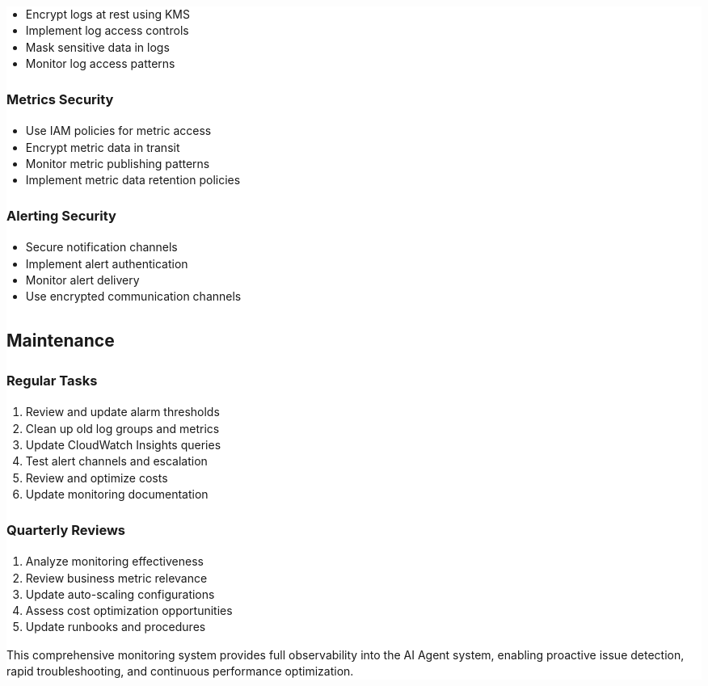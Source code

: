 - Encrypt logs at rest using KMS
- Implement log access controls
- Mask sensitive data in logs
- Monitor log access patterns

### Metrics Security

- Use IAM policies for metric access
- Encrypt metric data in transit
- Monitor metric publishing patterns
- Implement metric data retention policies

### Alerting Security

- Secure notification channels
- Implement alert authentication
- Monitor alert delivery
- Use encrypted communication channels

## Maintenance

### Regular Tasks

1. Review and update alarm thresholds
2. Clean up old log groups and metrics
3. Update CloudWatch Insights queries
4. Test alert channels and escalation
5. Review and optimize costs
6. Update monitoring documentation

### Quarterly Reviews

1. Analyze monitoring effectiveness
2. Review business metric relevance
3. Update auto-scaling configurations
4. Assess cost optimization opportunities
5. Update runbooks and procedures

This comprehensive monitoring system provides full observability into the AI Agent system, enabling proactive issue detection, rapid troubleshooting, and continuous performance optimization.